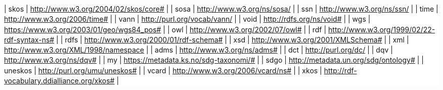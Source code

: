 | skos | http://www.w3.org/2004/02/skos/core# |
| sosa | http://www.w3.org/ns/sosa/ |
| ssn | http://www.w3.org/ns/ssn/ |
| time | http://www.w3.org/2006/time# |
| vann | http://purl.org/vocab/vann/ |
| void | http://rdfs.org/ns/void# |
| wgs | https://www.w3.org/2003/01/geo/wgs84_pos# |
| owl | http://www.w3.org/2002/07/owl# |
| rdf | http://www.w3.org/1999/02/22-rdf-syntax-ns# |
| rdfs | http://www.w3.org/2000/01/rdf-schema# |
| xsd | http://www.w3.org/2001/XMLSchema# |
| xml | http://www.w3.org/XML/1998/namespace |
| adms | http://www.w3.org/ns/adms# |
| dct | http://purl.org/dc/ |
| dqv | http://www.w3.org/ns/dqv# |
| my | https://metadata.ks.no/sdg-taxonomi/# |
| sdgo | http://metadata.un.org/sdg/ontology# |
| uneskos | http://purl.org/umu/uneskos# |
| vcard | http://www.w3.org/2006/vcard/ns# |
| xkos | http://rdf-vocabulary.ddialliance.org/xkos# |

